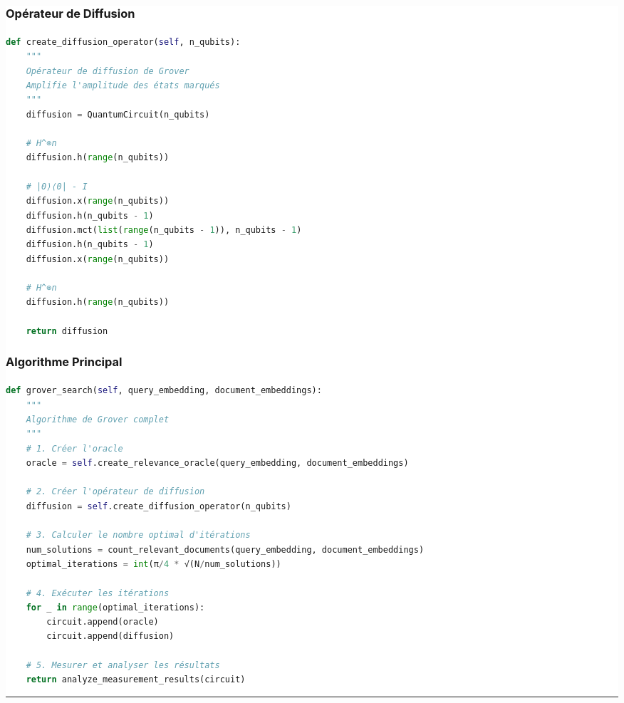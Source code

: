 ### **Opérateur de Diffusion**

```python
def create_diffusion_operator(self, n_qubits):
    """
    Opérateur de diffusion de Grover
    Amplifie l'amplitude des états marqués
    """
    diffusion = QuantumCircuit(n_qubits)
    
    # H^⊗n
    diffusion.h(range(n_qubits))
    
    # |0⟩⟨0| - I
    diffusion.x(range(n_qubits))
    diffusion.h(n_qubits - 1)
    diffusion.mct(list(range(n_qubits - 1)), n_qubits - 1)
    diffusion.h(n_qubits - 1)
    diffusion.x(range(n_qubits))
    
    # H^⊗n
    diffusion.h(range(n_qubits))
    
    return diffusion
```

### **Algorithme Principal**

```python
def grover_search(self, query_embedding, document_embeddings):
    """
    Algorithme de Grover complet
    """
    # 1. Créer l'oracle
    oracle = self.create_relevance_oracle(query_embedding, document_embeddings)
    
    # 2. Créer l'opérateur de diffusion
    diffusion = self.create_diffusion_operator(n_qubits)
    
    # 3. Calculer le nombre optimal d'itérations
    num_solutions = count_relevant_documents(query_embedding, document_embeddings)
    optimal_iterations = int(π/4 * √(N/num_solutions))
    
    # 4. Exécuter les itérations
    for _ in range(optimal_iterations):
        circuit.append(oracle)
        circuit.append(diffusion)
    
    # 5. Mesurer et analyser les résultats
    return analyze_measurement_results(circuit)
```

---